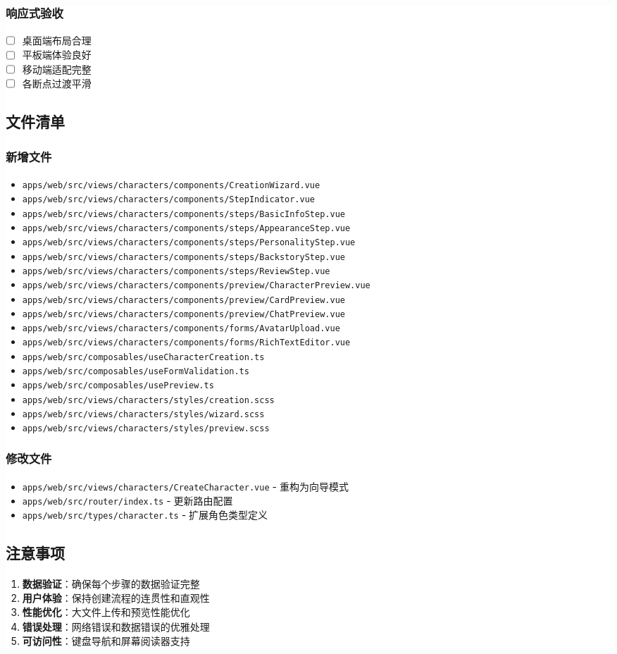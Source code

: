 ### 响应式验收
- [ ] 桌面端布局合理
- [ ] 平板端体验良好
- [ ] 移动端适配完整
- [ ] 各断点过渡平滑

## 文件清单

### 新增文件
- `apps/web/src/views/characters/components/CreationWizard.vue`
- `apps/web/src/views/characters/components/StepIndicator.vue`
- `apps/web/src/views/characters/components/steps/BasicInfoStep.vue`
- `apps/web/src/views/characters/components/steps/AppearanceStep.vue`
- `apps/web/src/views/characters/components/steps/PersonalityStep.vue`
- `apps/web/src/views/characters/components/steps/BackstoryStep.vue`
- `apps/web/src/views/characters/components/steps/ReviewStep.vue`
- `apps/web/src/views/characters/components/preview/CharacterPreview.vue`
- `apps/web/src/views/characters/components/preview/CardPreview.vue`
- `apps/web/src/views/characters/components/preview/ChatPreview.vue`
- `apps/web/src/views/characters/components/forms/AvatarUpload.vue`
- `apps/web/src/views/characters/components/forms/RichTextEditor.vue`
- `apps/web/src/composables/useCharacterCreation.ts`
- `apps/web/src/composables/useFormValidation.ts`
- `apps/web/src/composables/usePreview.ts`
- `apps/web/src/views/characters/styles/creation.scss`
- `apps/web/src/views/characters/styles/wizard.scss`
- `apps/web/src/views/characters/styles/preview.scss`

### 修改文件
- `apps/web/src/views/characters/CreateCharacter.vue` - 重构为向导模式
- `apps/web/src/router/index.ts` - 更新路由配置
- `apps/web/src/types/character.ts` - 扩展角色类型定义

## 注意事项

1. **数据验证**：确保每个步骤的数据验证完整
2. **用户体验**：保持创建流程的连贯性和直观性
3. **性能优化**：大文件上传和预览性能优化
4. **错误处理**：网络错误和数据错误的优雅处理
5. **可访问性**：键盘导航和屏幕阅读器支持
